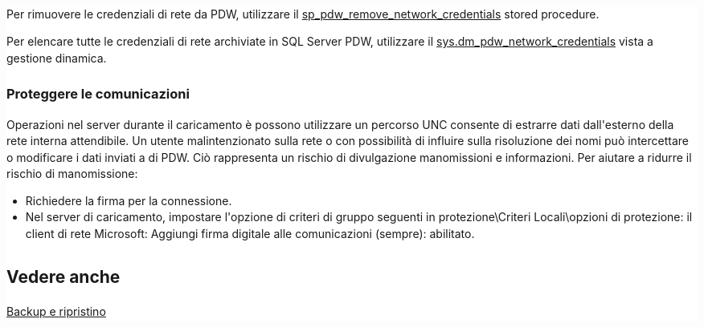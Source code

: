 Per rimuovere le credenziali di rete da PDW, utilizzare il [sp_pdw_remove_network_credentials](../relational-databases/system-stored-procedures/sp-pdw-remove-network-credentials-sql-data-warehouse.md) stored procedure.  
  
Per elencare tutte le credenziali di rete archiviate in SQL Server PDW, utilizzare il [sys.dm_pdw_network_credentials](../relational-databases/system-dynamic-management-views/sys-dm-pdw-network-credentials-transact-sql.md) vista a gestione dinamica.  
  
### <a name="secure-communications"></a>Proteggere le comunicazioni  
  
Operazioni nel server durante il caricamento è possono utilizzare un percorso UNC consente di estrarre dati dall'esterno della rete interna attendibile. Un utente malintenzionato sulla rete o con possibilità di influire sulla risoluzione dei nomi può intercettare o modificare i dati inviati a di PDW. Ciò rappresenta un rischio di divulgazione manomissioni e informazioni. Per aiutare a ridurre il rischio di manomissione:

- Richiedere la firma per la connessione. 
- Nel server di caricamento, impostare l'opzione di criteri di gruppo seguenti in protezione\Criteri Locali\opzioni di protezione: il client di rete Microsoft: Aggiungi firma digitale alle comunicazioni (sempre): abilitato.  
  
## <a name="see-also"></a>Vedere anche  
[Backup e ripristino](backup-and-restore-overview.md)  
  
